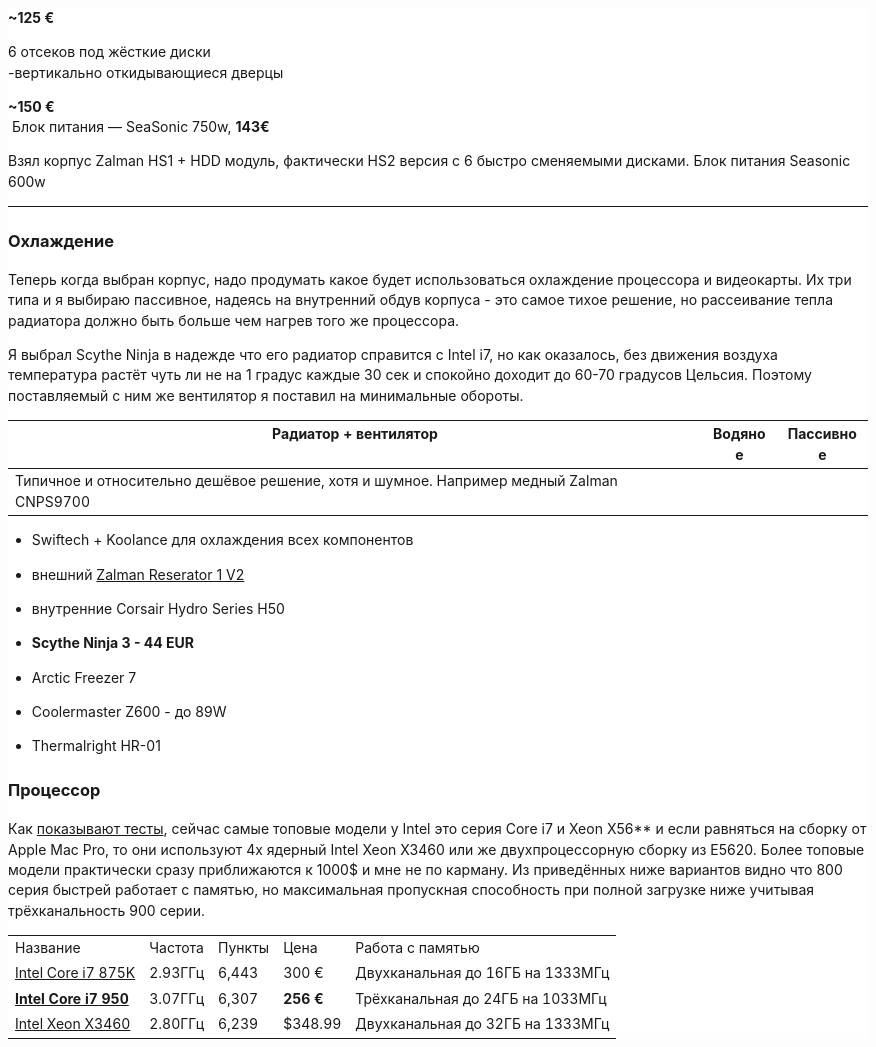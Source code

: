 
**~125 **€****  

  
  
6 отсеков под жёсткие диски  
-вертикально откидывающиеся дверцы  
  
**~150 €**  
 Блок питания — SeaSonic 750w, **143€**  
  
Взял корпус Zalman HS1 + HDD модуль, фактически HS2 версия с 6 быстро сменяемыми дисками. Блок питания Seasonic 600w

---

### Охлаждение

Теперь когда выбран корпус, надо продумать какое будет использоваться охлаждение процессора и видеокарты. Их три типа и я выбираю пассивное, надеясь на внутренний обдув корпуса - это самое тихое решение, но рассеивание тепла радиатора должно быть больше чем нагрев того же процессора.  

Я выбрал Scythe Ninja в надежде что его радиатор справится с Intel i7, но как оказалось, без движения воздуха температура растёт чуть ли не на 1 градус каждые 30 сек и спокойно доходит до 60-70 градусов Цельсия. Поэтому поставляемый с ним же вентилятор я поставил на минимальные обороты.

|Радиатор + вентилятор|Водяное|Пассивное|
|---|---|---|
|Типичное и относительно дешёвое решение, хотя и шумное. Например медный Zalman CNPS9700|

  

- Swiftech + Koolance для охлаждения всех компонентов  
    
- внешний [Zalman Reserator 1 V2](http://www.zalman.co.kr/ENG/product/Product_Read.asp?idx=183)
- внутренние Corsair Hydro Series H50  
      
    

- **Scythe Ninja 3 - 44 EUR**  
    
- Arctic Freezer 7  
    
- Coolermaster Z600 - до 89W  
    
- Thermalright HR-01

  

### Процессор

Как [показывают тесты](http://www.cpubenchmark.net/high_end_cpus.html), сейчас самые топовые модели у Intel это серия Core i7 и Xeon X56** и если равняться на сборку от Apple Mac Pro, то они используют 4х ядерный Intel Xeon X3460 или же двухпроцессорную сборку из E5620. Более топовые модели практически сразу приближаются к 1000$ и мне не по карману. Из приведённых ниже вариантов видно что 800 серия быстрей работает с памятью, но максимальная пропускная способность при полной загрузке ниже учитывая трёхканальность 900 серии.

|   |   |   |   |   |
|---|---|---|---|---|
|Название|Частота|Пункты|Цена|Работа с памятью|
|[Intel Core i7 875K](http://ark.intel.com/Product.aspx?id=48499)|2.93ГГц|6,443|300 €|Двухканальная до 16ГБ на 1333МГц|
|[**Intel Core i7 950**](http://ark.intel.com/Product.aspx?id=37150)|3.07ГГц|6,307|**256 €**|Трёхканальная до 24ГБ на 1033МГц|
|[Intel Xeon X3460](http://ark.intel.com/Product.aspx?id=42931)|2.80ГГц|6,239|$348.99|Двухканальная до 32ГБ на 1333МГц|
